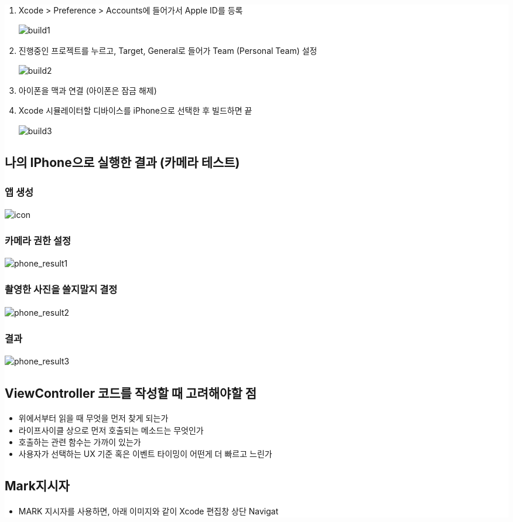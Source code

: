 1. Xcode > Preference > Accounts에 들어가서 Apple ID를 등록

   ![build1](images/build1.png)

2. 진행중인 프로젝트를 누르고, Target, General로 들어가 Team (Personal Team) 설정

   ![build2](images/build2.png)

3. 아이폰을 맥과 연결 (아이폰은 잠금 해제)

4. Xcode 시뮬레이터할 디바이스를 iPhone으로 선택한 후 빌드하면 끝

   ![build3](images/build3.png)

## 나의 IPhone으로 실행한 결과 (카메라 테스트)

### 앱 생성

![icon](images/icon.jpeg)

### 카메라 권한 설정

![phone_result1](images/phone_result1.jpeg)

### 촬영한 사진을 쓸지말지 결정

![phone_result2](images/phone_result2.jpeg)

### 결과

![phone_result3](images/phone_result3.jpeg)



## ViewController 코드를 작성할 때 고려해야할 점

- 위에서부터 읽을 때 무엇을 먼저 찾게 되는가
- 라이프사이클 상으로 먼저 호출되는 메소드는 무엇인가
- 호출하는 관련 함수는 가까이 있는가
- 사용자가 선택하는 UX 기준 혹은 이벤트 타이밍이 어떤게 더 빠르고 느린가

## Mark지시자

- MARK 지시자를 사용하면, 아래 이미지와 같이 Xcode 편집창 상단 Navigat
